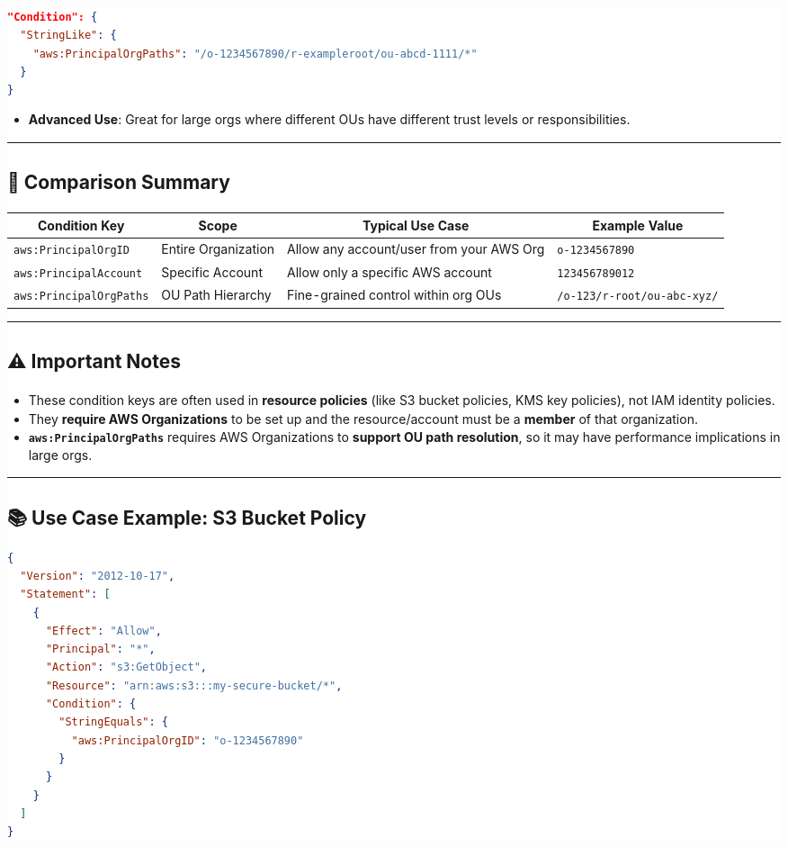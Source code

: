   ```json
  "Condition": {
    "StringLike": {
      "aws:PrincipalOrgPaths": "/o-1234567890/r-exampleroot/ou-abcd-1111/*"
    }
  }
  ```

* **Advanced Use**: Great for large orgs where different OUs have different trust levels or responsibilities.

---

## 🔄 Comparison Summary

| Condition Key           | Scope               | Typical Use Case                         | Example Value               |
| ----------------------- | ------------------- | ---------------------------------------- | --------------------------- |
| `aws:PrincipalOrgID`    | Entire Organization | Allow any account/user from your AWS Org | `o-1234567890`              |
| `aws:PrincipalAccount`  | Specific Account    | Allow only a specific AWS account        | `123456789012`              |
| `aws:PrincipalOrgPaths` | OU Path Hierarchy   | Fine-grained control within org OUs      | `/o-123/r-root/ou-abc-xyz/` |

---

## ⚠️ Important Notes

* These condition keys are often used in **resource policies** (like S3 bucket policies, KMS key policies), not IAM identity policies.
* They **require AWS Organizations** to be set up and the resource/account must be a **member** of that organization.
* **`aws:PrincipalOrgPaths`** requires AWS Organizations to **support OU path resolution**, so it may have performance implications in large orgs.

---

## 📚 Use Case Example: S3 Bucket Policy

```json
{
  "Version": "2012-10-17",
  "Statement": [
    {
      "Effect": "Allow",
      "Principal": "*",
      "Action": "s3:GetObject",
      "Resource": "arn:aws:s3:::my-secure-bucket/*",
      "Condition": {
        "StringEquals": {
          "aws:PrincipalOrgID": "o-1234567890"
        }
      }
    }
  ]
}
```

